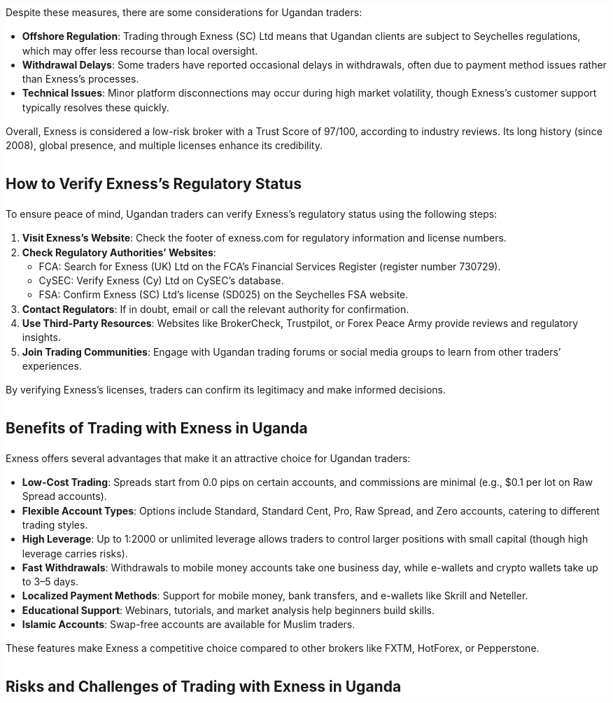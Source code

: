 Despite these measures, there are some considerations for Ugandan traders:

- **Offshore Regulation**: Trading through Exness (SC) Ltd means that Ugandan clients are subject to Seychelles regulations, which may offer less recourse than local oversight.
- **Withdrawal Delays**: Some traders have reported occasional delays in withdrawals, often due to payment method issues rather than Exness’s processes.
- **Technical Issues**: Minor platform disconnections may occur during high market volatility, though Exness’s customer support typically resolves these quickly.

Overall, Exness is considered a low-risk broker with a Trust Score of 97/100, according to industry reviews. Its long history (since 2008), global presence, and multiple licenses enhance its credibility.

## How to Verify Exness’s Regulatory Status

To ensure peace of mind, Ugandan traders can verify Exness’s regulatory status using the following steps:

1. **Visit Exness’s Website**: Check the footer of exness.com for regulatory information and license numbers.
2. **Check Regulatory Authorities’ Websites**:
   - FCA: Search for Exness (UK) Ltd on the FCA’s Financial Services Register (register number 730729).
   - CySEC: Verify Exness (Cy) Ltd on CySEC’s database.
   - FSA: Confirm Exness (SC) Ltd’s license (SD025) on the Seychelles FSA website.
3. **Contact Regulators**: If in doubt, email or call the relevant authority for confirmation.
4. **Use Third-Party Resources**: Websites like BrokerCheck, Trustpilot, or Forex Peace Army provide reviews and regulatory insights.
5. **Join Trading Communities**: Engage with Ugandan trading forums or social media groups to learn from other traders’ experiences.

By verifying Exness’s licenses, traders can confirm its legitimacy and make informed decisions.

## Benefits of Trading with Exness in Uganda

Exness offers several advantages that make it an attractive choice for Ugandan traders:

- **Low-Cost Trading**: Spreads start from 0.0 pips on certain accounts, and commissions are minimal (e.g., $0.1 per lot on Raw Spread accounts).
- **Flexible Account Types**: Options include Standard, Standard Cent, Pro, Raw Spread, and Zero accounts, catering to different trading styles.
- **High Leverage**: Up to 1:2000 or unlimited leverage allows traders to control larger positions with small capital (though high leverage carries risks).
- **Fast Withdrawals**: Withdrawals to mobile money accounts take one business day, while e-wallets and crypto wallets take up to 3–5 days.
- **Localized Payment Methods**: Support for mobile money, bank transfers, and e-wallets like Skrill and Neteller.
- **Educational Support**: Webinars, tutorials, and market analysis help beginners build skills.
- **Islamic Accounts**: Swap-free accounts are available for Muslim traders.

These features make Exness a competitive choice compared to other brokers like FXTM, HotForex, or Pepperstone.

## Risks and Challenges of Trading with Exness in Uganda
